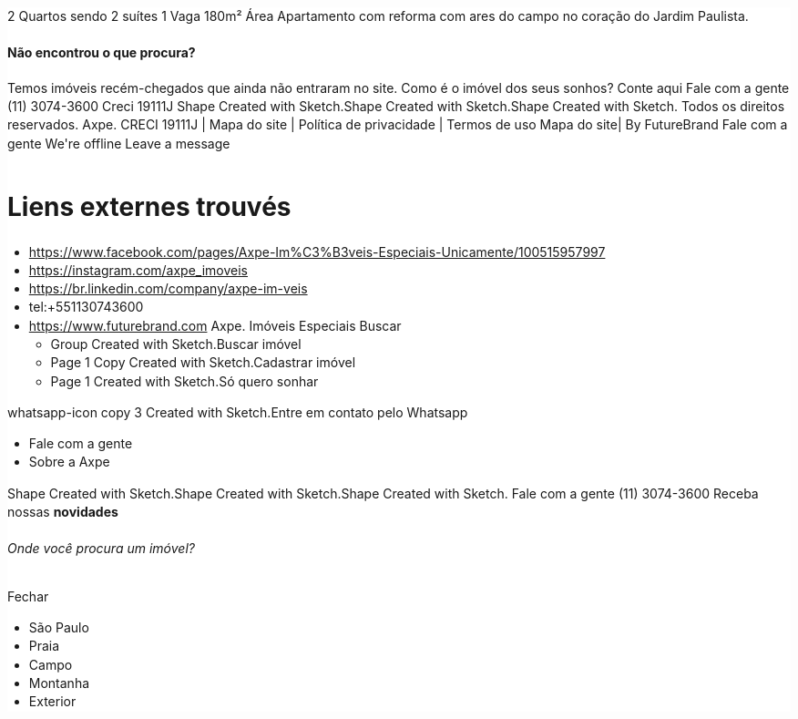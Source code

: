 2 Quartos
sendo 2 suítes
1
Vaga
180m²
Área
Apartamento com reforma com ares do campo no coração do Jardim Paulista.
####  **Não encontrou o** que procura?
Temos imóveis recém-chegados que ainda não entraram no site. Como é o imóvel dos seus sonhos?
Conte aqui
Fale com a gente
(11) 3074-3600
Creci 19111J 
Shape Created with Sketch.Shape Created with Sketch.Shape Created with Sketch.
Todos os direitos reservados. Axpe. CRECI 19111J | Mapa do site | Política de privacidade | Termos de uso
Mapa do site|
By FutureBrand
Fale com a gente
We're offline
Leave a message


# Liens externes trouvés
- https://www.facebook.com/pages/Axpe-Im%C3%B3veis-Especiais-Unicamente/100515957997
- https://instagram.com/axpe_imoveis
- https://br.linkedin.com/company/axpe-im-veis
- tel:+551130743600
- https://www.futurebrand.com
Axpe. Imóveis Especiais
Buscar
  * Group Created with Sketch.Buscar imóvel
  * Page 1 Copy Created with Sketch.Cadastrar imóvel
  * Page 1 Created with Sketch.Só quero sonhar


whatsapp-icon copy 3 Created with Sketch.Entre em contato pelo Whatsapp
  * Fale com a gente
  * Sobre a Axpe


Shape Created with Sketch.Shape Created with Sketch.Shape Created with Sketch.
Fale com a gente (11) 3074-3600
Receba nossas **novidades**
###### Onde você procura um imóvel?
Fechar
  * São Paulo
  * Praia
  * Campo
  * Montanha
  * Exterior
